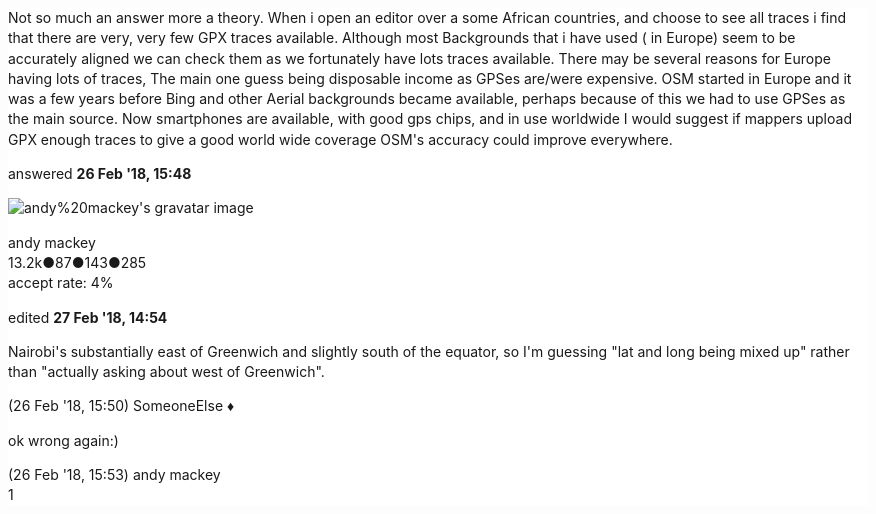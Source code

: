 <span id="post-62411-downvote" class="ajax-command post-vote down" rel="nofollow" title="I dont like this post (click again to cancel)"> </span>
</div></td>
<td><div class="item-right">
<div class="answer-body">
<p>Not so much an answer more a theory. When i open an editor over a some African countries, and choose to see all traces i find that there are very, very few GPX traces available. Although most Backgrounds that i have used ( in Europe) seem to be accurately aligned we can check them as we fortunately have lots traces available. There may be several reasons for Europe having lots of traces, The main one guess being disposable income as GPSes are/were expensive. OSM started in Europe and it was a few years before Bing and other Aerial backgrounds became available, perhaps because of this we had to use GPSes as the main source. Now smartphones are available, with good gps chips, and in use worldwide I would suggest if mappers upload GPX enough traces to give a good world wide coverage OSM's accuracy could improve everywhere.</p>
</div>
<div class="answer-controls post-controls">
&#10;</div>
<div class="post-update-info-container">
<div class="post-update-info post-update-info-user">
<p>answered <strong>26 Feb '18, 15:48</strong></p>
<img src="https://secure.gravatar.com/avatar/efa7ca36d4499200879223dc5ad5ecac?s=32&amp;d=identicon&amp;r=g" class="gravatar" width="32" height="32" alt="andy%20mackey&#39;s gravatar image" />
<p><span>andy mackey</span><br />
<span class="score" title="13238 reputation points"><span>13.2k</span></span><span title="87 badges"><span class="badge1">●</span><span class="badgecount">87</span></span><span title="143 badges"><span class="silver">●</span><span class="badgecount">143</span></span><span title="285 badges"><span class="bronze">●</span><span class="badgecount">285</span></span><br />
<span class="accept_rate" title="Rate of the user&#39;s accepted answers">accept rate:</span> <span title="andy mackey has 37 accepted answers">4%</span></p>
</div>
<div class="post-update-info post-update-info-edited">
<p><span> edited <strong>27 Feb '18, 14:54</strong> </span></p>
</div>
</div>
<div id="comments-container-62411" class="comments-container">
<span id="62412"></span>
<div id="comment-62412" class="comment not_top_scorer">
<div id="post-62412-score" class="comment-score">
&#10;</div>
<div class="comment-text">
<p>Nairobi's substantially east of Greenwich and slightly south of the equator, so I'm guessing "lat and long being mixed up" rather than "actually asking about west of Greenwich".</p>
</div>
<div id="comment-62412-info" class="comment-info">
<span class="comment-age">(26 Feb '18, 15:50)</span> <span class="comment-user userinfo">SomeoneElse ♦</span>
</div>
</div>
<span id="62413"></span>
<div id="comment-62413" class="comment not_top_scorer">
<div id="post-62413-score" class="comment-score">
&#10;</div>
<div class="comment-text">
<p>ok wrong again:)</p>
</div>
<div id="comment-62413-info" class="comment-info">
<span class="comment-age">(26 Feb '18, 15:53)</span> <span class="comment-user userinfo">andy mackey</span>
</div>
</div>
<span id="62414"></span>
<div id="comment-62414" class="comment">
<div id="post-62414-score" class="comment-score">
1